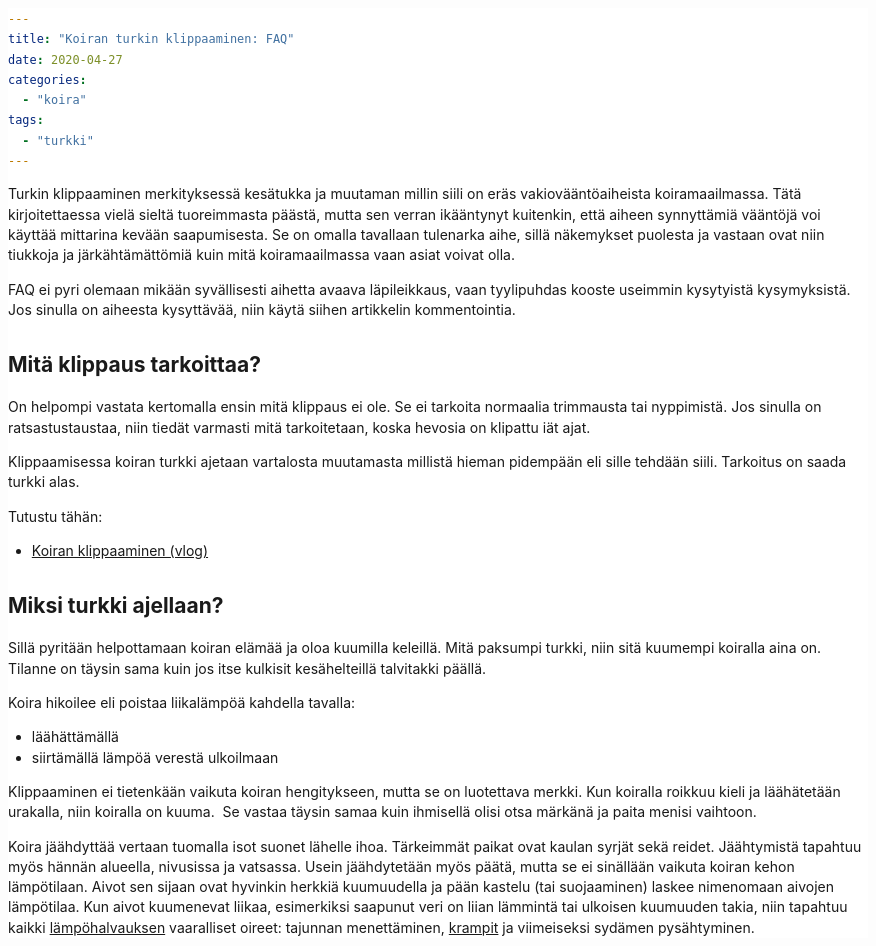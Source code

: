 ```yaml
---
title: "Koiran turkin klippaaminen: FAQ"
date: 2020-04-27
categories: 
  - "koira"
tags: 
  - "turkki"
---
```


Turkin klippaaminen merkityksessä kesätukka ja muutaman millin siili on eräs vakiovääntöaiheista koiramaailmassa. Tätä kirjoitettaessa vielä sieltä tuoreimmasta päästä, mutta sen verran ikääntynyt kuitenkin, että aiheen synnyttämiä vääntöjä voi käyttää mittarina kevään saapumisesta. Se on omalla tavallaan tulenarka aihe, sillä näkemykset puolesta ja vastaan ovat niin tiukkoja ja järkähtämättömiä kuin mitä koiramaailmassa vaan asiat voivat olla.



FAQ ei pyri olemaan mikään syvällisesti aihetta avaava läpileikkaus, vaan tyylipuhdas kooste useimmin kysytyistä kysymyksistä. Jos sinulla on aiheesta kysyttävää, niin käytä siihen artikkelin kommentointia.

## Mitä klippaus tarkoittaa?

On helpompi vastata kertomalla ensin mitä klippaus ei ole. Se ei tarkoita normaalia trimmausta tai nyppimistä. Jos sinulla on ratsastustaustaa, niin tiedät varmasti mitä tarkoitetaan, koska hevosia on klipattu iät ajat.

Klippaamisessa koiran turkki ajetaan vartalosta muutamasta millistä hieman pidempään eli sille tehdään siili. Tarkoitus on saada turkki alas.

Tutustu tähän:

- [Koiran klippaaminen (vlog)](https://www.katiska.eu/tieto/koira-elimisto/koira-turkki-iho/koiran-klippaaminen/)

## Miksi turkki ajellaan?

Sillä pyritään helpottamaan koiran elämää ja oloa kuumilla keleillä. Mitä paksumpi turkki, niin sitä kuumempi koiralla aina on. Tilanne on täysin sama kuin jos itse kulkisit kesähelteillä talvitakki päällä.

Koira hikoilee eli poistaa liikalämpöä kahdella tavalla:

- läähättämällä
- siirtämällä lämpöä verestä ulkoilmaan

Klippaaminen ei tietenkään vaikuta koiran hengitykseen, mutta se on luotettava merkki. Kun koiralla roikkuu kieli ja läähätetään urakalla, niin koiralla on kuuma.  Se vastaa täysin samaa kuin ihmisellä olisi otsa märkänä ja paita menisi vaihtoon.

Koira jäähdyttää vertaan tuomalla isot suonet lähelle ihoa. Tärkeimmät paikat ovat kaulan syrjät sekä reidet. Jäähtymistä tapahtuu myös hännän alueella, nivusissa ja vatsassa. Usein jäähdytetään myös päätä, mutta se ei sinällään vaikuta koiran kehon lämpötilaan. Aivot sen sijaan ovat hyvinkin herkkiä kuumuudella ja pään kastelu (tai suojaaminen) laskee nimenomaan aivojen lämpötilaa. Kun aivot kuumenevat liikaa, esimerkiksi saapunut veri on liian lämmintä tai ulkoisen kuumuuden takia, niin tapahtuu kaikki [lämpöhalvauksen](https://www.katiska.eu/tieto/koiran-terveys-sairaus/koiran-terveys-yleinen/lampohalvaus/) vaaralliset oireet: tajunnan menettäminen, [krampit](https://www.katiska.eu/tieto/harrastavat-ja-aktiiviset/loukkaantumiset-ja-vammat/krampit/) ja viimeiseksi sydämen pysähtyminen.
